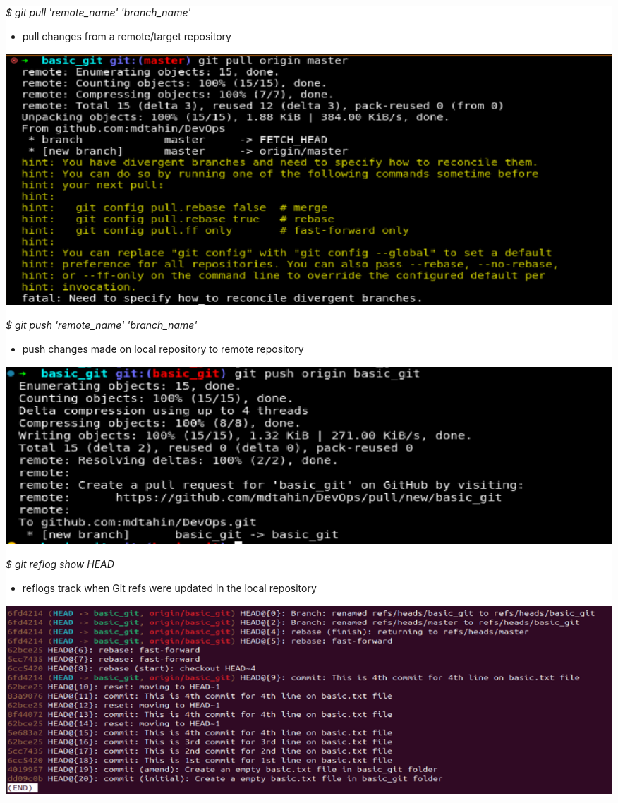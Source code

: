 <em> $ git pull 'remote_name' 'branch_name' </em>
 -  pull changes from a remote/target repository

 ![screenshots](screenshots/git_pull.png)

<em> $ git push 'remote_name' 'branch_name' </em>
 -  push changes made on local repository to remote repository

![screenshots](screenshots/git_push.png)
 
<em> $ git reflog show HEAD </em>
 - reflogs track when Git refs were updated in the local repository

![screenshots](screenshots/git_reflog_output.png)
